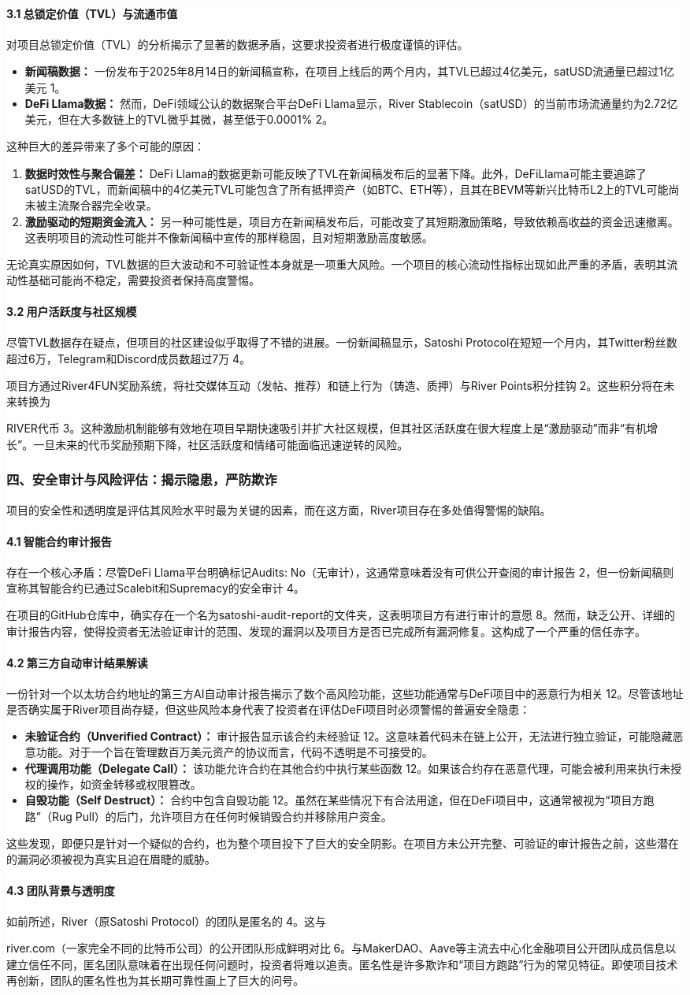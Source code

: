 #### **3.1 总锁定价值（TVL）与流通市值**

对项目总锁定价值（TVL）的分析揭示了显著的数据矛盾，这要求投资者进行极度谨慎的评估。

* **新闻稿数据：** 一份发布于2025年8月14日的新闻稿宣称，在项目上线后的两个月内，其TVL已超过4亿美元，satUSD流通量已超过1亿美元 1。  
* **DeFi Llama数据：** 然而，DeFi领域公认的数据聚合平台DeFi Llama显示，River Stablecoin（satUSD）的当前市场流通量约为2.72亿美元，但在大多数链上的TVL微乎其微，甚至低于0.0001% 2。

这种巨大的差异带来了多个可能的原因：

1. **数据时效性与聚合偏差：** DeFi Llama的数据更新可能反映了TVL在新闻稿发布后的显著下降。此外，DeFiLlama可能主要追踪了satUSD的TVL，而新闻稿中的4亿美元TVL可能包含了所有抵押资产（如BTC、ETH等），且其在BEVM等新兴比特币L2上的TVL可能尚未被主流聚合器完全收录。  
2. **激励驱动的短期资金流入：** 另一种可能性是，项目方在新闻稿发布后，可能改变了其短期激励策略，导致依赖高收益的资金迅速撤离。这表明项目的流动性可能并不像新闻稿中宣传的那样稳固，且对短期激励高度敏感。

无论真实原因如何，TVL数据的巨大波动和不可验证性本身就是一项重大风险。一个项目的核心流动性指标出现如此严重的矛盾，表明其流动性基础可能尚不稳定，需要投资者保持高度警惕。

#### **3.2 用户活跃度与社区规模**

尽管TVL数据存在疑点，但项目的社区建设似乎取得了不错的进展。一份新闻稿显示，Satoshi Protocol在短短一个月内，其Twitter粉丝数超过6万，Telegram和Discord成员数超过7万 4。

项目方通过River4FUN奖励系统，将社交媒体互动（发帖、推荐）和链上行为（铸造、质押）与River Points积分挂钩 2。这些积分将在未来转换为

RIVER代币 3。这种激励机制能够有效地在项目早期快速吸引并扩大社区规模，但其社区活跃度在很大程度上是“激励驱动”而非“有机增长”。一旦未来的代币奖励预期下降，社区活跃度和情绪可能面临迅速逆转的风险。

### **四、安全审计与风险评估：揭示隐患，严防欺诈**

项目的安全性和透明度是评估其风险水平时最为关键的因素，而在这方面，River项目存在多处值得警惕的缺陷。

#### **4.1 智能合约审计报告**

存在一个核心矛盾：尽管DeFi Llama平台明确标记Audits: No（无审计），这通常意味着没有可供公开查阅的审计报告 2，但一份新闻稿则宣称其智能合约已通过Scalebit和Supremacy的安全审计 4。

在项目的GitHub仓库中，确实存在一个名为satoshi-audit-report的文件夹，这表明项目方有进行审计的意愿 8。然而，缺乏公开、详细的审计报告内容，使得投资者无法验证审计的范围、发现的漏洞以及项目方是否已完成所有漏洞修复。这构成了一个严重的信任赤字。

#### **4.2 第三方自动审计结果解读**

一份针对一个以太坊合约地址的第三方AI自动审计报告揭示了数个高风险功能，这些功能通常与DeFi项目中的恶意行为相关 12。尽管该地址是否确实属于River项目尚存疑，但这些风险本身代表了投资者在评估DeFi项目时必须警惕的普遍安全隐患：

* **未验证合约（Unverified Contract）：** 审计报告显示该合约未经验证 12。这意味着代码未在链上公开，无法进行独立验证，可能隐藏恶意功能。对于一个旨在管理数百万美元资产的协议而言，代码不透明是不可接受的。  
* **代理调用功能（Delegate Call）：** 该功能允许合约在其他合约中执行某些函数 12。如果该合约存在恶意代理，可能会被利用来执行未授权的操作，如资金转移或权限篡改。  
* **自毁功能（Self Destruct）：** 合约中包含自毁功能 12。虽然在某些情况下有合法用途，但在DeFi项目中，这通常被视为“项目方跑路”（Rug Pull）的后门，允许项目方在任何时候销毁合约并移除用户资金。

这些发现，即便只是针对一个疑似的合约，也为整个项目投下了巨大的安全阴影。在项目方未公开完整、可验证的审计报告之前，这些潜在的漏洞必须被视为真实且迫在眉睫的威胁。

#### **4.3 团队背景与透明度**

如前所述，River（原Satoshi Protocol）的团队是匿名的 4。这与

river.com（一家完全不同的比特币公司）的公开团队形成鲜明对比 6。与MakerDAO、Aave等主流去中心化金融项目公开团队成员信息以建立信任不同，匿名团队意味着在出现任何问题时，投资者将难以追责。匿名性是许多欺诈和“项目方跑路”行为的常见特征。即使项目技术再创新，团队的匿名性也为其长期可靠性画上了巨大的问号。
